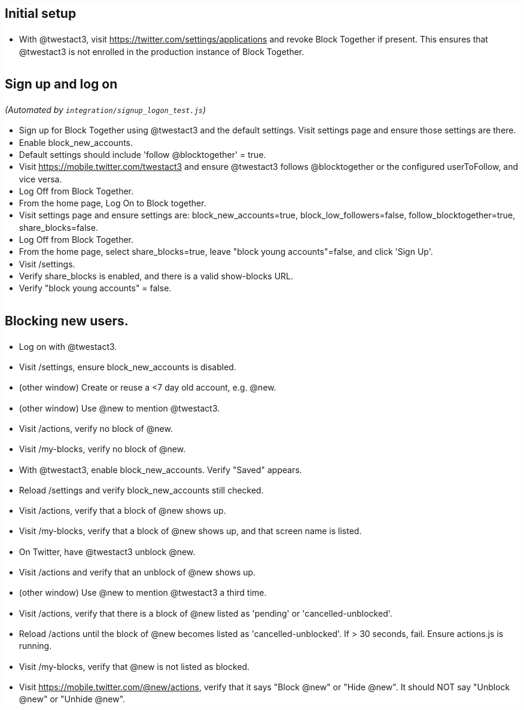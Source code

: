 ## Initial setup

- With @twestact3, visit https://twitter.com/settings/applications and revoke
  Block Together if present. This ensures that @twestact3 is not enrolled in the
  production instance of Block Together.

## Sign up and log on

_(Automated by `integration/signup_logon_test.js`)_

- Sign up for Block Together using @twestact3 and the default settings. Visit
  settings page and ensure those settings are there.
- Enable block_new_accounts.
- Default settings should include 'follow @blocktogether' = true.
- Visit https://mobile.twitter.com/twestact3 and ensure @twestact3 follows
  @blocktogether or the configured userToFollow, and vice versa.
- Log Off from Block Together.
- From the home page, Log On to Block together.
- Visit settings page and ensure settings are: block_new_accounts=true,
  block_low_followers=false, follow_blocktogether=true, share_blocks=false.
- Log Off from Block Together.
- From the home page, select share_blocks=true, leave "block young
  accounts"=false, and click 'Sign Up'.
- Visit /settings.
- Verify share_blocks is enabled, and there is a valid
  show-blocks URL.
- Verify "block young accounts" = false.

## Blocking new users.

- Log on with @twestact3.
- Visit /settings, ensure block_new_accounts is disabled.
- (other window) Create or reuse a <7 day old account, e.g. @new.
- (other window) Use @new to mention @twestact3.
- Visit /actions, verify no block of @new.
- Visit /my-blocks, verify no block of @new.


- With @twestact3, enable block_new_accounts. Verify "Saved" appears.
- Reload /settings and verify block_new_accounts still checked.
- Visit /actions, verify that a block of @new shows up.
- Visit /my-blocks, verify that a block of @new shows up, and that screen name
   is listed.

- On Twitter, have @twestact3 unblock @new.
- Visit /actions and verify that an unblock of @new shows up.
- (other window) Use @new to mention @twestact3 a third time.
- Visit /actions, verify that there is a block of @new listed as 'pending' or
  'cancelled-unblocked'.
- Reload /actions until the block of @new becomes listed as
  'cancelled-unblocked'. If > 30 seconds, fail. Ensure actions.js is running.
- Visit /my-blocks, verify that @new is not listed as blocked.
- Visit https://mobile.twitter.com/@new/actions, verify that it says "Block
   @new" or "Hide @new". It should NOT say "Unblock @new" or "Unhide @new".
